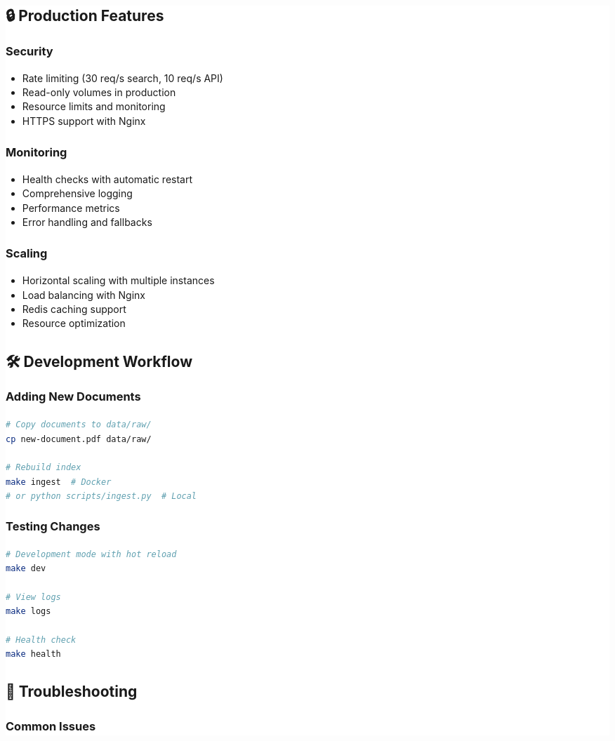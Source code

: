 ## 🔒 Production Features

### Security
- Rate limiting (30 req/s search, 10 req/s API)
- Read-only volumes in production
- Resource limits and monitoring
- HTTPS support with Nginx

### Monitoring
- Health checks with automatic restart
- Comprehensive logging
- Performance metrics
- Error handling and fallbacks

### Scaling
- Horizontal scaling with multiple instances
- Load balancing with Nginx
- Redis caching support
- Resource optimization

## 🛠️ Development Workflow

### Adding New Documents
```bash
# Copy documents to data/raw/
cp new-document.pdf data/raw/

# Rebuild index
make ingest  # Docker
# or python scripts/ingest.py  # Local
```

### Testing Changes
```bash
# Development mode with hot reload
make dev

# View logs
make logs

# Health check
make health
```

## 🐛 Troubleshooting

### Common Issues
